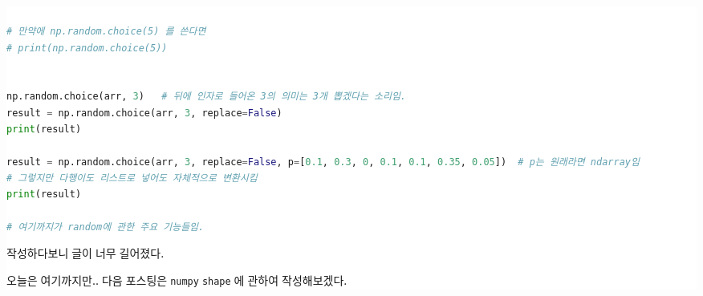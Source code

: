 ```python

# 만약에 np.random.choice(5) 를 쓴다면
# print(np.random.choice(5))


np.random.choice(arr, 3)   # 뒤에 인자로 들어온 3의 의미는 3개 뽑겠다는 소리임. 
result = np.random.choice(arr, 3, replace=False)
print(result)

result = np.random.choice(arr, 3, replace=False, p=[0.1, 0.3, 0, 0.1, 0.1, 0.35, 0.05])  # p는 원래라면 ndarray임
# 그렇지만 다행이도 리스트로 넣어도 자체적으로 변환시킴
print(result)

# 여기까지가 random에 관한 주요 기능들임.
```

작성하다보니 글이 너무 길어졌다. 

오늘은 여기까지만.. 다음 포스팅은 `numpy` `shape` 에 관하여 작성해보겠다. 





